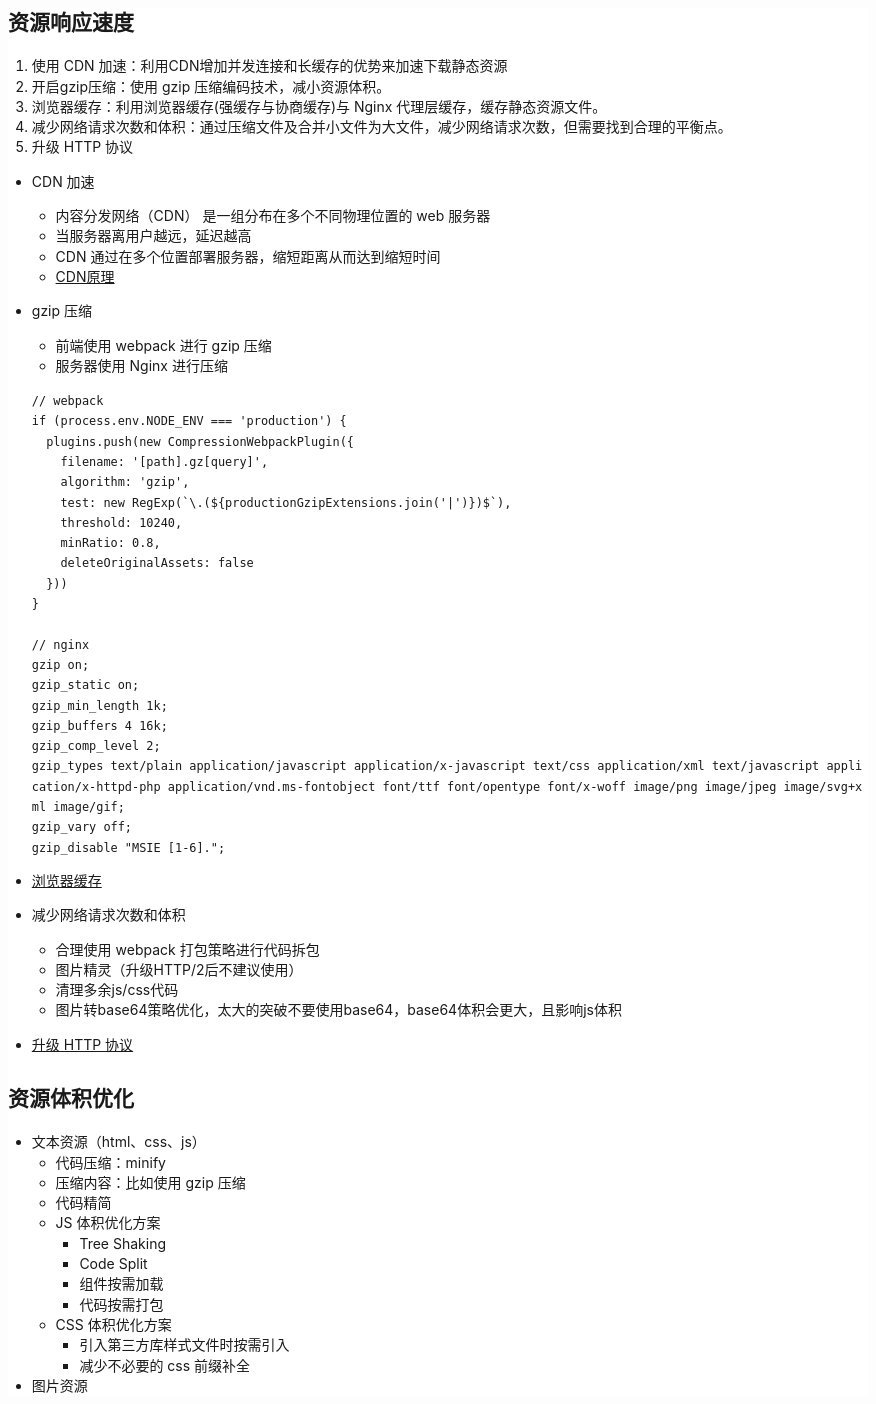 ## 资源响应速度
1. 使用 CDN 加速：利用CDN增加并发连接和长缓存的优势来加速下载静态资源
2. 开启gzip压缩：使用 gzip 压缩编码技术，减小资源体积。
3. 浏览器缓存：利用浏览器缓存(强缓存与协商缓存)与 Nginx 代理层缓存，缓存静态资源文件。
4. 减少网络请求次数和体积：通过压缩文件及合并小文件为大文件，减少网络请求次数，但需要找到合理的平衡点。
5. 升级 HTTP 协议

- CDN 加速
  - 内容分发网络（CDN） 是一组分布在多个不同物理位置的 web 服务器
  - 当服务器离用户越远，延迟越高
  - CDN 通过在多个位置部署服务器，缩短距离从而达到缩短时间
  - [CDN原理](/interview/network.html#七、cdn)
  
- gzip 压缩
  - 前端使用 webpack 进行 gzip 压缩
  - 服务器使用 Nginx 进行压缩
  
  ```
  // webpack
  if (process.env.NODE_ENV === 'production') {
    plugins.push(new CompressionWebpackPlugin({
      filename: '[path].gz[query]',
      algorithm: 'gzip',
      test: new RegExp(`\.(${productionGzipExtensions.join('|')})$`),
      threshold: 10240,
      minRatio: 0.8,
      deleteOriginalAssets: false
    }))
  }
  
  // nginx
  gzip on;
  gzip_static on;
  gzip_min_length 1k;
  gzip_buffers 4 16k;
  gzip_comp_level 2;
  gzip_types text/plain application/javascript application/x-javascript text/css application/xml text/javascript application/x-httpd-php application/vnd.ms-fontobject font/ttf font/opentype font/x-woff image/png image/jpeg image/svg+xml image/gif;
  gzip_vary off;
  gzip_disable "MSIE [1-6].";
  ```
- [浏览器缓存](/interview/browser.html#三、http-缓存)
- 减少网络请求次数和体积
  - 合理使用 webpack 打包策略进行代码拆包
  - 图片精灵（升级HTTP/2后不建议使用）
  - 清理多余js/css代码
  - 图片转base64策略优化，太大的突破不要使用base64，base64体积会更大，且影响js体积
- [升级 HTTP 协议](/interview/network.html#_5-版本总结比较)

## 资源体积优化
- 文本资源（html、css、js）
  - 代码压缩：minify
  - 压缩内容：比如使用 gzip 压缩
  - 代码精简
  - JS 体积优化方案
      - Tree Shaking
      - Code Split
      - 组件按需加载
      - 代码按需打包
  - CSS 体积优化方案
      - 引入第三方库样式文件时按需引入
      - 减少不必要的 css 前缀补全
- 图片资源